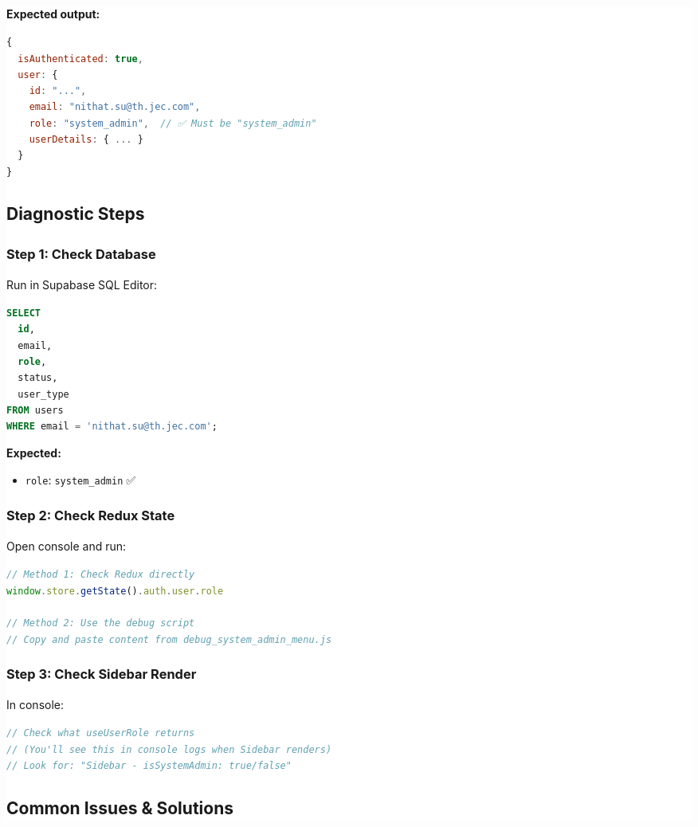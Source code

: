 **Expected output:**
```javascript
{
  isAuthenticated: true,
  user: {
    id: "...",
    email: "nithat.su@th.jec.com",
    role: "system_admin",  // ✅ Must be "system_admin"
    userDetails: { ... }
  }
}
```

## Diagnostic Steps

### Step 1: Check Database
Run in Supabase SQL Editor:

```sql
SELECT 
  id,
  email,
  role,
  status,
  user_type
FROM users
WHERE email = 'nithat.su@th.jec.com';
```

**Expected:**
- `role`: `system_admin` ✅

### Step 2: Check Redux State
Open console and run:

```javascript
// Method 1: Check Redux directly
window.store.getState().auth.user.role

// Method 2: Use the debug script
// Copy and paste content from debug_system_admin_menu.js
```

### Step 3: Check Sidebar Render
In console:

```javascript
// Check what useUserRole returns
// (You'll see this in console logs when Sidebar renders)
// Look for: "Sidebar - isSystemAdmin: true/false"
```

## Common Issues & Solutions
